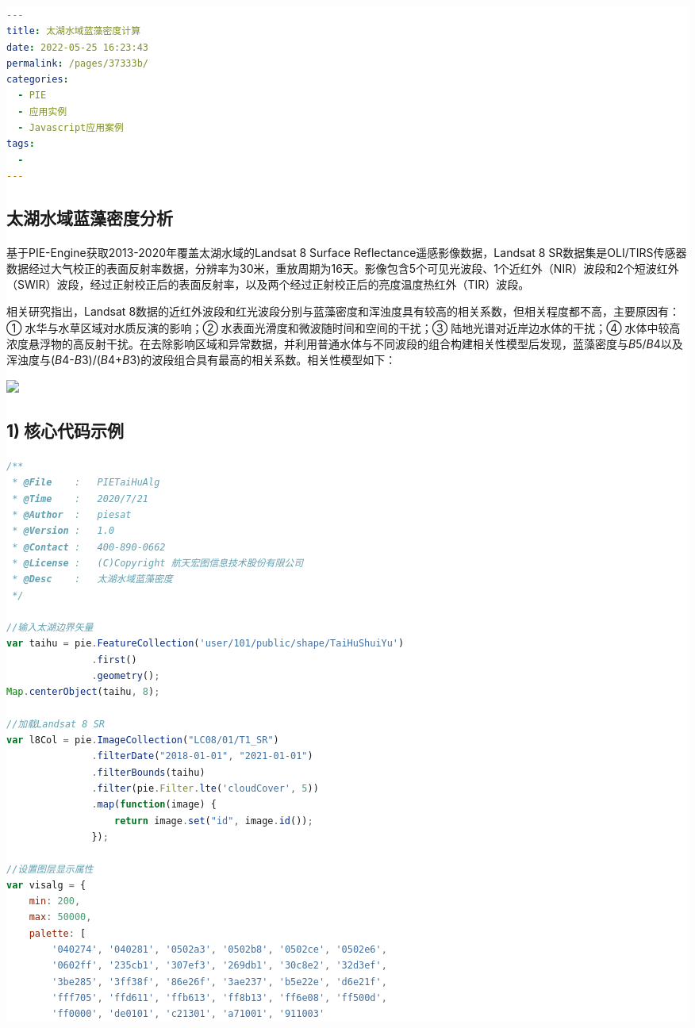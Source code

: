 ```yaml
---
title: 太湖水域蓝藻密度计算
date: 2022-05-25 16:23:43
permalink: /pages/37333b/
categories:
  - PIE
  - 应用实例
  - Javascript应用案例
tags:
  - 
---
```

## 太湖水域蓝藻密度分析

基于PIE-Engine获取2013-2020年覆盖太湖水域的Landsat 8 Surface Reflectance遥感影像数据，Landsat 8 SR数据集是OLI/TIRS传感器数据经过大气校正的表面反射率数据，分辨率为30米，重放周期为16天。影像包含5个可见光波段、1个近红外（NIR）波段和2个短波红外（SWIR）波段，经过正射校正后的表面反射率，以及两个经过正射校正后的亮度温度热红外（TIR）波段。

相关研究指出，Landsat 8数据的近红外波段和红光波段分别与蓝藻密度和浑浊度具有较高的相关系数，但相关程度都不高，主要原因有：① 水华与水草区域对水质反演的影响；② 水表面光滑度和微波随时间和空间的干扰；③ 陆地光谱对近岸边水体的干扰；④ 水体中较高浓度悬浮物的高反射干扰。在去除影响区域和异常数据，并利用普通水体与不同波段的组合构建相关性模型后发现，蓝藻密度与*B*5/*B*4以及浑浊度与(*B*4-*B*3)/(*B*4+*B*3)的波段组合具有最高的相关系数。相关性模型如下：

![](http://pics.landcover100.com/pics/20222225/628de83b968d0.png)

## **1)** **核心代码示例**

```javascript
/**
 * @File    :   PIETaiHuAlg
 * @Time    :   2020/7/21
 * @Author  :   piesat
 * @Version :   1.0
 * @Contact :   400-890-0662
 * @License :   (C)Copyright 航天宏图信息技术股份有限公司
 * @Desc    :   太湖水域蓝藻密度
 */

//输入太湖边界矢量
var taihu = pie.FeatureCollection('user/101/public/shape/TaiHuShuiYu')
               .first()
               .geometry();
Map.centerObject(taihu, 8);

//加载Landsat 8 SR
var l8Col = pie.ImageCollection("LC08/01/T1_SR")
               .filterDate("2018-01-01", "2021-01-01")
               .filterBounds(taihu)
               .filter(pie.Filter.lte('cloudCover', 5))
               .map(function(image) {
                   return image.set("id", image.id());
               });

//设置图层显示属性
var visalg = {
    min: 200,
    max: 50000,
    palette: [
        '040274', '040281', '0502a3', '0502b8', '0502ce', '0502e6',
        '0602ff', '235cb1', '307ef3', '269db1', '30c8e2', '32d3ef',
        '3be285', '3ff38f', '86e26f', '3ae237', 'b5e22e', 'd6e21f',
        'fff705', 'ffd611', 'ffb613', 'ff8b13', 'ff6e08', 'ff500d',
        'ff0000', 'de0101', 'c21301', 'a71001', '911003'
```